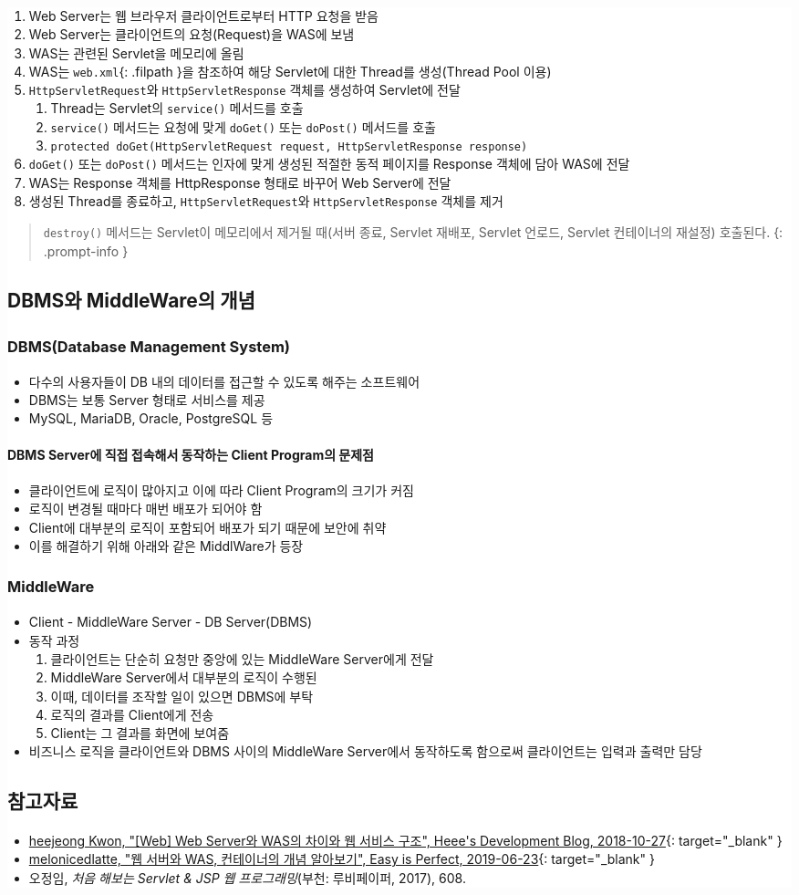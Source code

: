 1. Web Server는 웹 브라우저 클라이언트로부터 HTTP 요청을 받음
2. Web Server는 클라이언트의 요청(Request)을 WAS에 보냄
3. WAS는 관련된 Servlet을 메모리에 올림
4. WAS는 `web.xml`{: .filpath }을 참조하여 해당 Servlet에 대한 Thread를 생성(Thread Pool 이용)
5. `HttpServletRequest`와 `HttpServletResponse` 객체를 생성하여 Servlet에 전달
    1. Thread는 Servlet의 `service()` 메서드를 호출
    2. `service()` 메서드는 요청에 맞게 `doGet()` 또는 `doPost()` 메서드를 호출
    3. `protected doGet(HttpServletRequest request, HttpServletResponse response)`
6. `doGet()` 또는 `doPost()` 메서드는 인자에 맞게 생성된 적절한 동적 페이지를 Response 객체에 담아 WAS에 전달
7. WAS는 Response 객체를 HttpResponse 형태로 바꾸어 Web Server에 전달
8. 생성된 Thread를 종료하고, `HttpServletRequest`와 `HttpServletResponse` 객체를 제거

> `destroy()` 메서드는 Servlet이 메모리에서 제거될 때(서버 종료, Servlet 재배포, Servlet 언로드, Servlet 컨테이너의 재설정) 호출된다.
{: .prompt-info }

## DBMS와 MiddleWare의 개념

### DBMS(Database Management System)

- 다수의 사용자들이 DB 내의 데이터를 접근할 수 있도록 해주는 소프트웨어
- DBMS는 보통 Server 형태로 서비스를 제공
- MySQL, MariaDB, Oracle, PostgreSQL 등

#### DBMS Server에 직접 접속해서 동작하는 Client Program의 문제점

- 클라이언트에 로직이 많아지고 이에 따라 Client Program의 크기가 커짐
- 로직이 변경될 때마다 매번 배포가 되어야 함
- Client에 대부분의 로직이 포함되어 배포가 되기 때문에 보안에 취약
- 이를 해결하기 위해 아래와 같은 MiddlWare가 등장

### MiddleWare

- Client - MiddleWare Server - DB Server(DBMS)
- 동작 과정
    1. 클라이언트는 단순히 요청만 중앙에 있는 MiddleWare Server에게 전달
    2. MiddleWare Server에서 대부분의 로직이 수행된
    3. 이때, 데이터를 조작할 일이 있으면 DBMS에 부탁
    4. 로직의 결과를 Client에게 전송
    5. Client는 그 결과를 화면에 보여줌
- 비즈니스 로직을 클라이언트와 DBMS 사이의 MiddleWare Server에서 동작하도록 함으로써 클라이언트는 입력과 출력만 담당

## 참고자료

- [heejeong Kwon, "[Web] Web Server와 WAS의 차이와 웹 서비스 구조", Heee's Development Blog, 2018-10-27](https://gmlwjd9405.github.io/2018/10/27/webserver-vs-was.html){: target="_blank" }
- [melonicedlatte, "웹 서버와 WAS, 컨테이너의 개념 알아보기", Easy is Perfect, 2019-06-23](https://melonicedlatte.com/web/2019/06/23/210300.html){: target="_blank" }
- 오정임, *처음 해보는 Servlet & JSP 웹 프로그래밍*(부천: 루비페이퍼, 2017), 608.